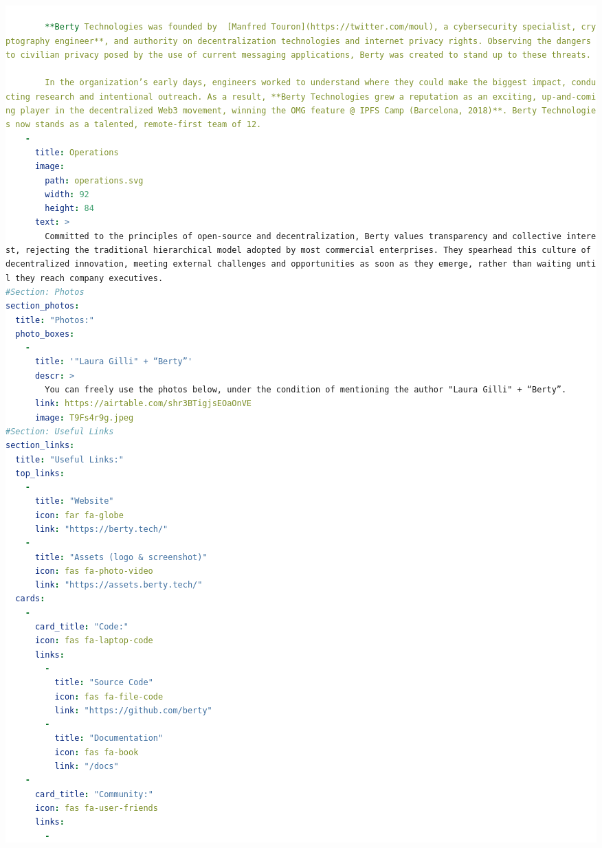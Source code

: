 ```yaml

        **Berty Technologies was founded by  [Manfred Touron](https://twitter.com/moul), a cybersecurity specialist, cryptography engineer**, and authority on decentralization technologies and internet privacy rights. Observing the dangers to civilian privacy posed by the use of current messaging applications, Berty was created to stand up to these threats.

        In the organization’s early days, engineers worked to understand where they could make the biggest impact, conducting research and intentional outreach. As a result, **Berty Technologies grew a reputation as an exciting, up-and-coming player in the decentralized Web3 movement, winning the OMG feature @ IPFS Camp (Barcelona, 2018)**. Berty Technologies now stands as a talented, remote-first team of 12.
    - 
      title: Operations
      image:
        path: operations.svg
        width: 92
        height: 84
      text: >
        Committed to the principles of open-source and decentralization, Berty values transparency and collective interest, rejecting the traditional hierarchical model adopted by most commercial enterprises. They spearhead this culture of decentralized innovation, meeting external challenges and opportunities as soon as they emerge, rather than waiting until they reach company executives.
#Section: Photos
section_photos:
  title: "Photos:"
  photo_boxes:
    - 
      title: '"Laura Gilli" + “Berty”'
      descr: >
        You can freely use the photos below, under the condition of mentioning the author "Laura Gilli" + “Berty”.
      link: https://airtable.com/shr3BTigjsEOaOnVE
      image: T9Fs4r9g.jpeg
#Section: Useful Links
section_links:
  title: "Useful Links:"
  top_links:
    - 
      title: "Website"
      icon: far fa-globe
      link: "https://berty.tech/"
    - 
      title: "Assets (logo & screenshot)"
      icon: fas fa-photo-video
      link: "https://assets.berty.tech/"
  cards:
    - 
      card_title: "Code:"
      icon: fas fa-laptop-code
      links:
        - 
          title: "Source Code"
          icon: fas fa-file-code
          link: "https://github.com/berty"
        - 
          title: "Documentation"
          icon: fas fa-book
          link: "/docs"
    - 
      card_title: "Community:"
      icon: fas fa-user-friends
      links:
        - 
```